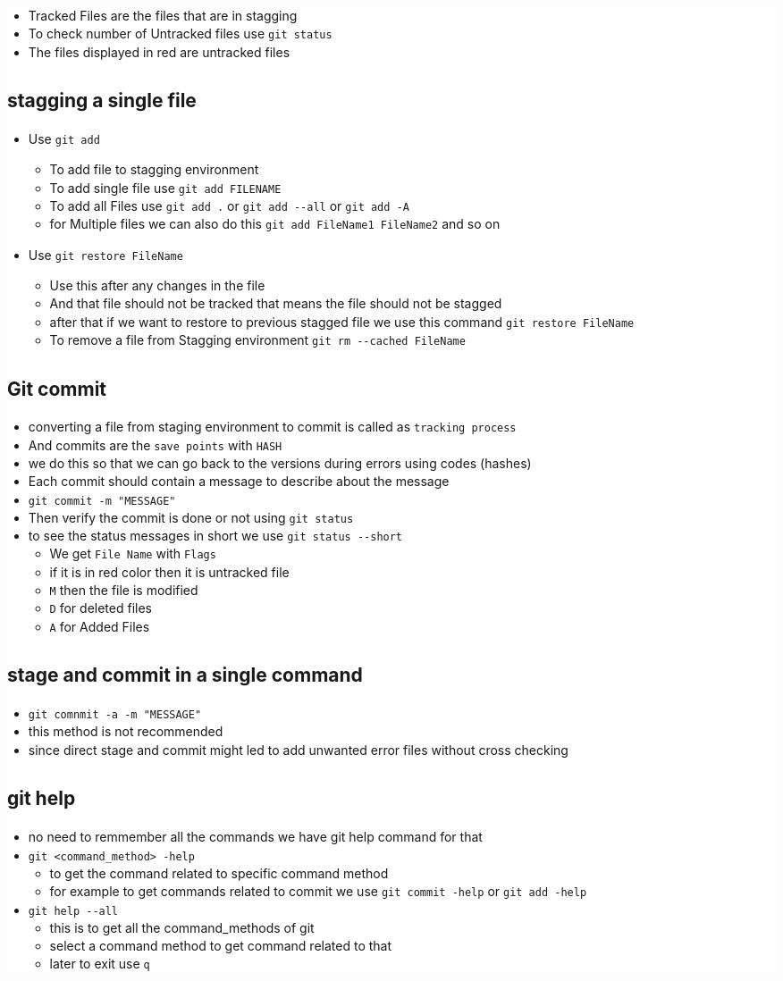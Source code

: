 - Tracked Files are the files that are in stagging
- To check number of Untracked files use `git status`
- The files displayed in red are untracked files

## stagging a single file

- Use `git add`

  - To add file to stagging environment
  - To add single file use `git add FILENAME`
  - To add all Files use `git add .` or `git add --all` or `git add -A`
  - for Multiple files we can also do this `git add FileName1 FileName2` and so on

- Use `git restore FileName`
  - Use this after any changes in the file
  - And that file should not be tracked
    that means the file should not be stagged
  - after that if we want to restore to
    previous stagged file we use this command
    `git restore FileName`
  - To remove a file from Stagging environment
    `git rm --cached FileName`

## Git commit

- converting a file from staging environment to commit is called as `tracking process`
- And commits are the `save points` with `HASH`
- we do this so that we can go back to the versions during errors using codes (hashes)
- Each commit should contain a message to describe about the message
- `git commit -m "MESSAGE"`
- Then verify the commit is done or not using `git status`
- to see the status messages in short we use `git status --short`
  - We get `File Name` with `Flags`
  - if it is in red color then it is untracked file
  - `M` then the file is modified
  - `D` for deleted files
  - `A` for Added Files

## stage and commit in a single command

- `git comnmit -a -m "MESSAGE"`
- this method is not recommended
- since direct stage and commit might led to add
  unwanted error files without cross checking

## git help

- no need to remmember all the commands
  we have git help command for that
- `git <command_method> -help`
  - to get the command related to specific command method
  - for example to get commands related to commit
    we use `git commit -help` or `git add -help`
- `git help --all`
  - this is to get all the command_methods of git
  - select a command method to get command related to that
  - later to exit use `q`
